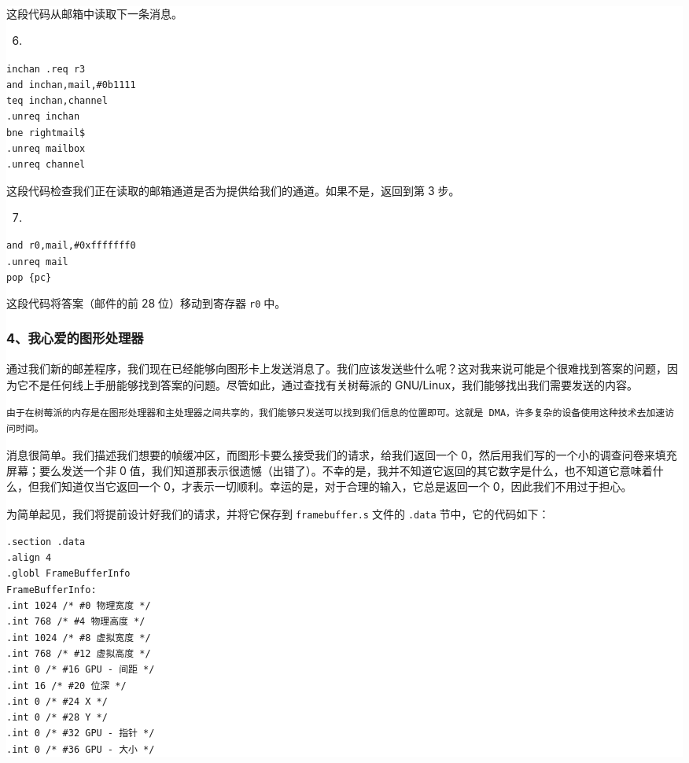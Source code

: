 这段代码从邮箱中读取下一条消息。

6. 
```assembly
inchan .req r3
and inchan,mail,#0b1111
teq inchan,channel
.unreq inchan
bne rightmail$
.unreq mailbox
.unreq channel
```

这段代码检查我们正在读取的邮箱通道是否为提供给我们的通道。如果不是，返回到第 3 步。

7.

```assembly
and r0,mail,#0xfffffff0
.unreq mail
pop {pc}
```

这段代码将答案（邮件的前 28 位）移动到寄存器 `r0` 中。




### 4、我心爱的图形处理器

通过我们新的邮差程序，我们现在已经能够向图形卡上发送消息了。我们应该发送些什么呢？这对我来说可能是个很难找到答案的问题，因为它不是任何线上手册能够找到答案的问题。尽管如此，通过查找有关树莓派的 GNU/Linux，我们能够找出我们需要发送的内容。

```
由于在树莓派的内存是在图形处理器和主处理器之间共享的，我们能够只发送可以找到我们信息的位置即可。这就是 DMA，许多复杂的设备使用这种技术去加速访问时间。
```

消息很简单。我们描述我们想要的帧缓冲区，而图形卡要么接受我们的请求，给我们返回一个 0，然后用我们写的一个小的调查问卷来填充屏幕；要么发送一个非 0 值，我们知道那表示很遗憾（出错了）。不幸的是，我并不知道它返回的其它数字是什么，也不知道它意味着什么，但我们知道仅当它返回一个 0，才表示一切顺利。幸运的是，对于合理的输入，它总是返回一个 0，因此我们不用过于担心。

为简单起见，我们将提前设计好我们的请求，并将它保存到 `framebuffer.s` 文件的 `.data` 节中，它的代码如下：

```assembly
.section .data
.align 4
.globl FrameBufferInfo
FrameBufferInfo:
.int 1024 /* #0 物理宽度 */
.int 768 /* #4 物理高度 */
.int 1024 /* #8 虚拟宽度 */
.int 768 /* #12 虚拟高度 */
.int 0 /* #16 GPU - 间距 */
.int 16 /* #20 位深 */
.int 0 /* #24 X */
.int 0 /* #28 Y */
.int 0 /* #32 GPU - 指针 */
.int 0 /* #36 GPU - 大小 */
```
